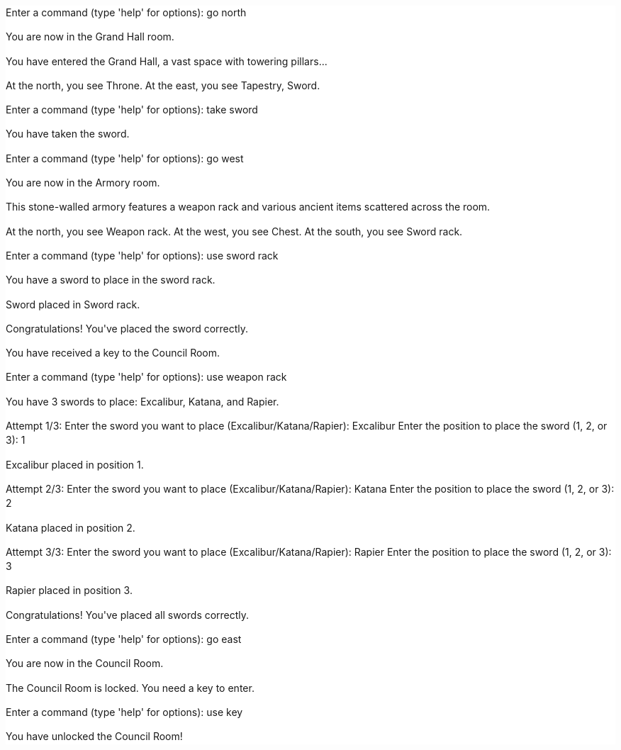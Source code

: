 Enter a command (type 'help' for options): go north

You are now in the Grand Hall room.

You have entered the Grand Hall, a vast space with towering pillars...

At the north, you see Throne.
At the east, you see Tapestry, Sword.

Enter a command (type 'help' for options): take sword

You have taken the sword.

Enter a command (type 'help' for options): go west

You are now in the Armory room.

This stone-walled armory features a weapon rack and various ancient items scattered across the room.

At the north, you see Weapon rack.
At the west, you see Chest.
At the south, you see Sword rack.

Enter a command (type 'help' for options): use sword rack

You have a sword to place in the sword rack.

Sword placed in Sword rack.

Congratulations! You've placed the sword correctly.

You have received a key to the Council Room.

Enter a command (type 'help' for options): use weapon rack

You have 3 swords to place: Excalibur, Katana, and Rapier.

Attempt 1/3: Enter the sword you want to place (Excalibur/Katana/Rapier): Excalibur
Enter the position to place the sword (1, 2, or 3): 1

Excalibur placed in position 1.

Attempt 2/3: Enter the sword you want to place (Excalibur/Katana/Rapier): Katana
Enter the position to place the sword (1, 2, or 3): 2

Katana placed in position 2.

Attempt 3/3: Enter the sword you want to place (Excalibur/Katana/Rapier): Rapier
Enter the position to place the sword (1, 2, or 3): 3

Rapier placed in position 3.

Congratulations! You've placed all swords correctly.

Enter a command (type 'help' for options): go east

You are now in the Council Room.

The Council Room is locked. You need a key to enter.

Enter a command (type 'help' for options): use key

You have unlocked the Council Room!
